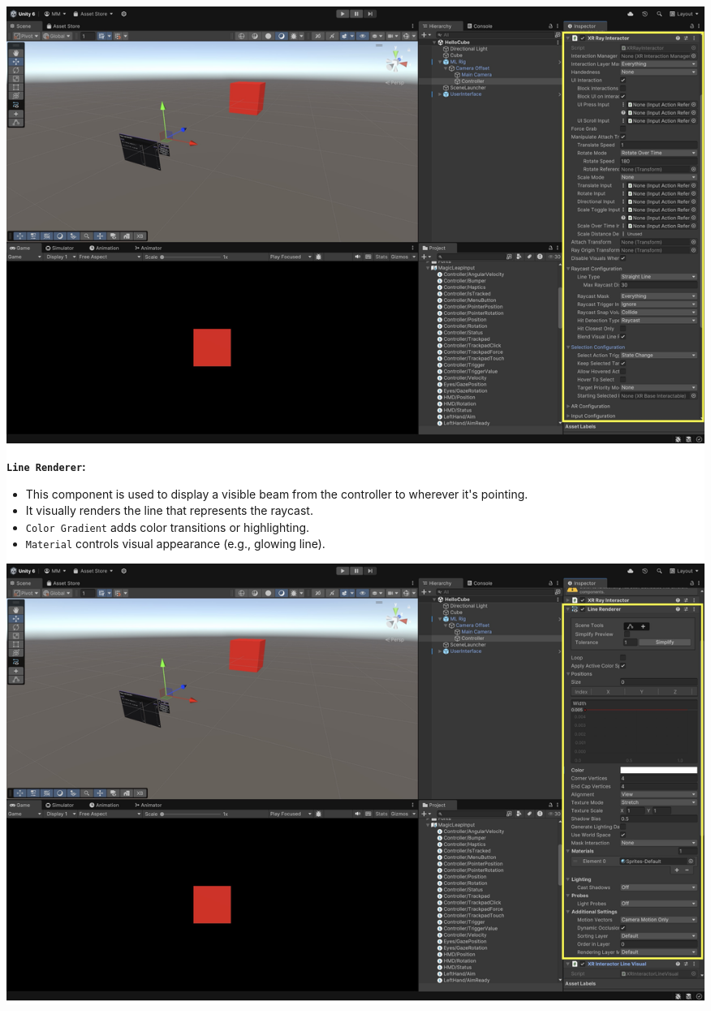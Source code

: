 ![03](/Figures/E8/03.jpg)


**`Line Renderer`:**
  - This component is used to display a visible beam from the controller to wherever it's pointing.
  - It visually renders the line that represents the raycast.
  - `Color Gradient` adds color transitions or highlighting.
  - `Material` controls visual appearance (e.g., glowing line).

![04](/Figures/E8/04.jpg)
